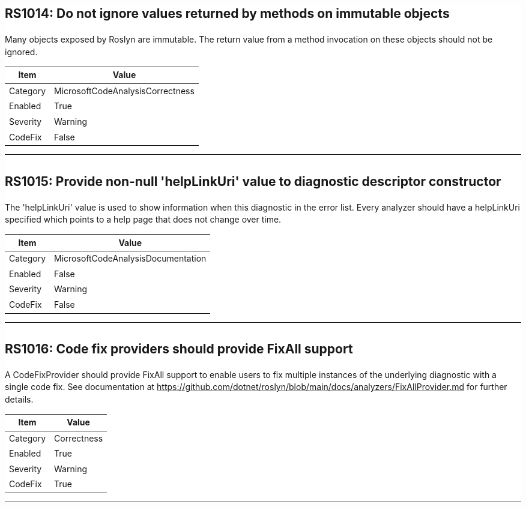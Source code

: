 ## RS1014: Do not ignore values returned by methods on immutable objects

Many objects exposed by Roslyn are immutable. The return value from a method invocation on these
objects should not be ignored.

|Item|Value|
|-|-|
|Category|MicrosoftCodeAnalysisCorrectness|
|Enabled|True|
|Severity|Warning|
|CodeFix|False|
---

## RS1015: Provide non-null 'helpLinkUri' value to diagnostic descriptor constructor

The 'helpLinkUri' value is used to show information when this diagnostic in the error list. Every
analyzer should have a helpLinkUri specified which points to a help page that does not change over
time.

|Item|Value|
|-|-|
|Category|MicrosoftCodeAnalysisDocumentation|
|Enabled|False|
|Severity|Warning|
|CodeFix|False|
---

## RS1016: Code fix providers should provide FixAll support

A CodeFixProvider should provide FixAll support to enable users to fix multiple instances of the
underlying diagnostic with a single code fix. See documentation
at <https://github.com/dotnet/roslyn/blob/main/docs/analyzers/FixAllProvider.md> for further
details.

|Item|Value|
|-|-|
|Category|Correctness|
|Enabled|True|
|Severity|Warning|
|CodeFix|True|
---
